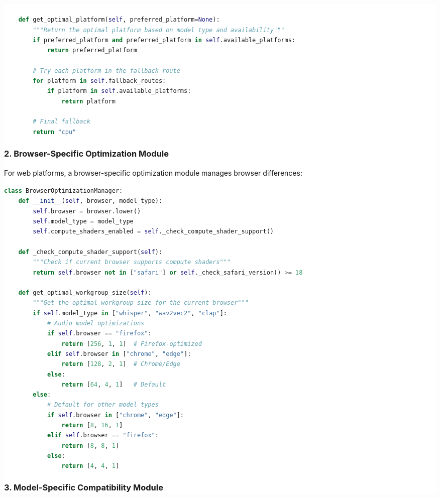 ```python
            
    def get_optimal_platform(self, preferred_platform=None):
        """Return the optimal platform based on model type and availability"""
        if preferred_platform and preferred_platform in self.available_platforms:
            return preferred_platform
            
        # Try each platform in the fallback route
        for platform in self.fallback_routes:
            if platform in self.available_platforms:
                return platform
                
        # Final fallback
        return "cpu"
```

### 2. Browser-Specific Optimization Module

For web platforms, a browser-specific optimization module manages browser differences:

```python
class BrowserOptimizationManager:
    def __init__(self, browser, model_type):
        self.browser = browser.lower()
        self.model_type = model_type
        self.compute_shaders_enabled = self._check_compute_shader_support()
        
    def _check_compute_shader_support(self):
        """Check if current browser supports compute shaders"""
        return self.browser not in ["safari"] or self._check_safari_version() >= 18
        
    def get_optimal_workgroup_size(self):
        """Get the optimal workgroup size for the current browser"""
        if self.model_type in ["whisper", "wav2vec2", "clap"]:
            # Audio model optimizations
            if self.browser == "firefox":
                return [256, 1, 1]  # Firefox-optimized
            elif self.browser in ["chrome", "edge"]:
                return [128, 2, 1]  # Chrome/Edge
            else:
                return [64, 4, 1]   # Default
        else:
            # Default for other model types
            if self.browser in ["chrome", "edge"]:
                return [8, 16, 1]
            elif self.browser == "firefox":
                return [8, 8, 1]
            else:
                return [4, 4, 1]
```

### 3. Model-Specific Compatibility Module
